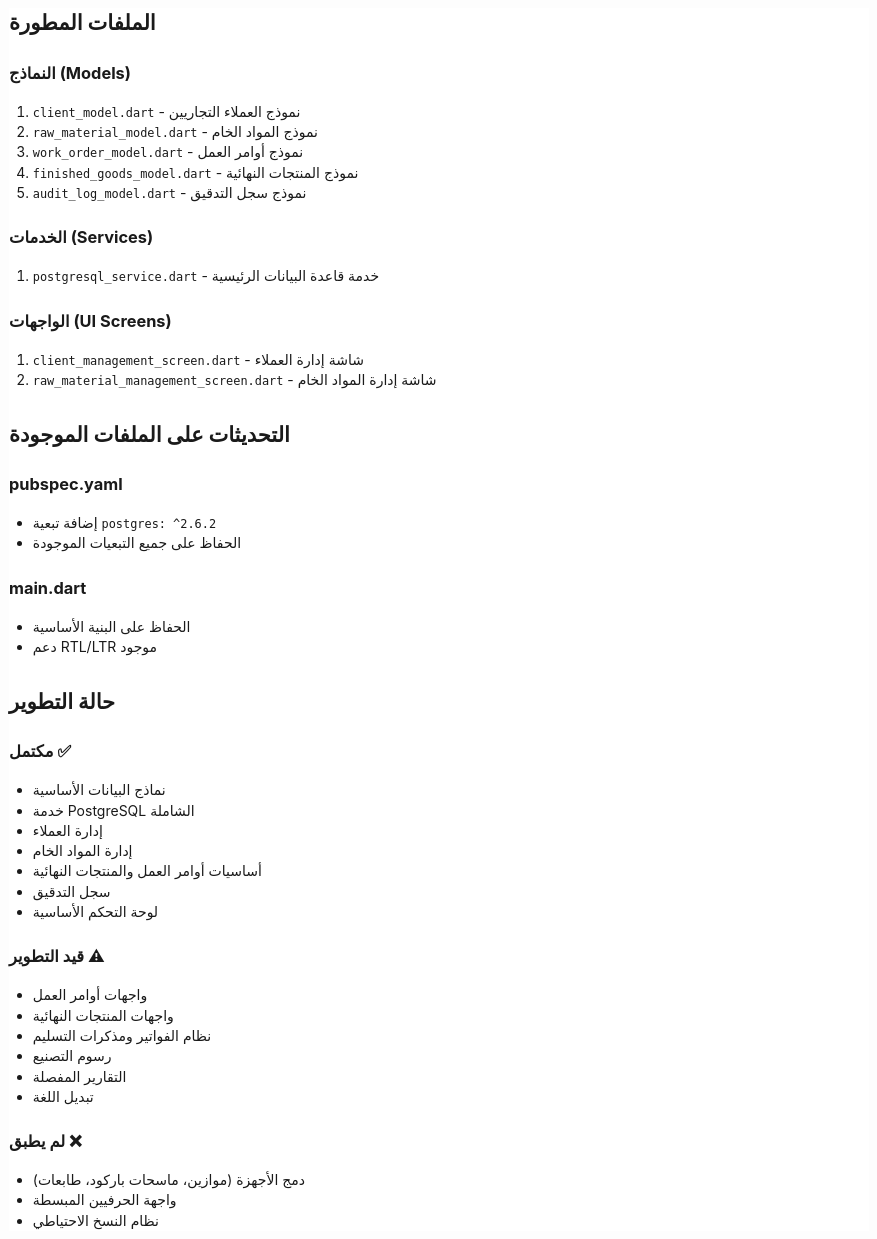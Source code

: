 ## الملفات المطورة

### النماذج (Models)
1. `client_model.dart` - نموذج العملاء التجاريين
2. `raw_material_model.dart` - نموذج المواد الخام
3. `work_order_model.dart` - نموذج أوامر العمل
4. `finished_goods_model.dart` - نموذج المنتجات النهائية
5. `audit_log_model.dart` - نموذج سجل التدقيق

### الخدمات (Services)
1. `postgresql_service.dart` - خدمة قاعدة البيانات الرئيسية

### الواجهات (UI Screens)
1. `client_management_screen.dart` - شاشة إدارة العملاء
2. `raw_material_management_screen.dart` - شاشة إدارة المواد الخام

## التحديثات على الملفات الموجودة

### pubspec.yaml
- إضافة تبعية `postgres: ^2.6.2`
- الحفاظ على جميع التبعيات الموجودة

### main.dart
- الحفاظ على البنية الأساسية
- دعم RTL/LTR موجود

## حالة التطوير

### مكتمل ✅
- نماذج البيانات الأساسية
- خدمة PostgreSQL الشاملة
- إدارة العملاء
- إدارة المواد الخام
- أساسيات أوامر العمل والمنتجات النهائية
- سجل التدقيق
- لوحة التحكم الأساسية

### قيد التطوير ⚠️
- واجهات أوامر العمل
- واجهات المنتجات النهائية
- نظام الفواتير ومذكرات التسليم
- رسوم التصنيع
- التقارير المفصلة
- تبديل اللغة

### لم يطبق ❌
- دمج الأجهزة (موازين، ماسحات باركود، طابعات)
- واجهة الحرفيين المبسطة
- نظام النسخ الاحتياطي
